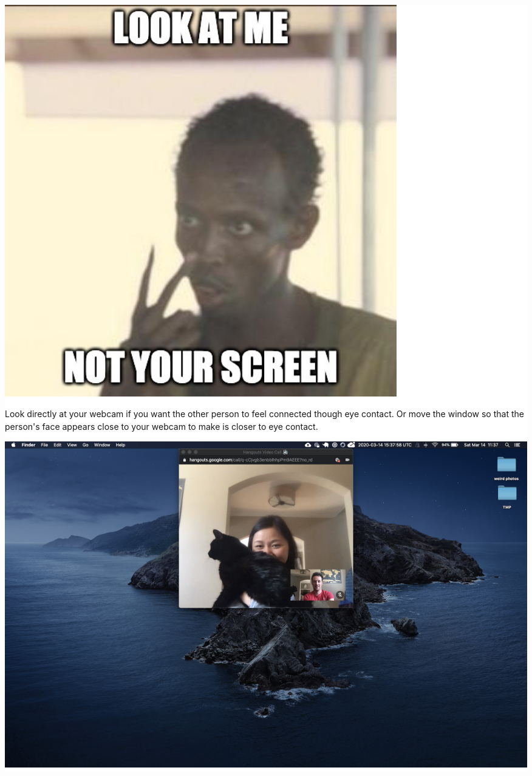   <img width="75%" height="75%" src="/wp-content/uploads/2020/03/not your screen.jpg" alt="Look at me, not your screen" title="Look at me, not your screen">
</p>

Look directly at your webcam if you want the other person to feel connected though eye contact. Or move the window so that the person's face appears close to your webcam to make is closer to eye contact.

<p align="center">
  <img width="100%" height="100%" src="/wp-content/uploads/2020/03/small window.png" alt="Chat windows close to webcam" title="Chat windows close to webcam">
</p>
